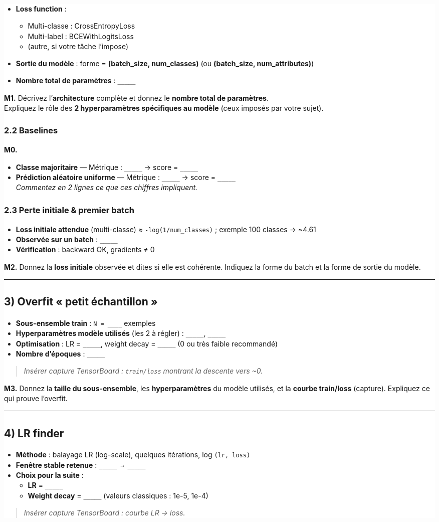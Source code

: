 - **Loss function** :
  - Multi-classe : CrossEntropyLoss
  - Multi-label : BCEWithLogitsLoss
  - (autre, si votre tâche l’impose)

- **Sortie du modèle** : forme = __(batch_size, num_classes)__ (ou __(batch_size, num_attributes)__)

- **Nombre total de paramètres** : `_____`

**M1.** Décrivez l’**architecture** complète et donnez le **nombre total de paramètres**.  
Expliquez le rôle des **2 hyperparamètres spécifiques au modèle** (ceux imposés par votre sujet).

### 2.2 Baselines

**M0.**
- **Classe majoritaire** — Métrique : `_____` → score = `_____`
- **Prédiction aléatoire uniforme** — Métrique : `_____` → score = `_____`  
_Commentez en 2 lignes ce que ces chiffres impliquent._

### 2.3 Perte initiale & premier batch

- **Loss initiale attendue** (multi-classe) ≈ `-log(1/num_classes)` ; exemple 100 classes → ~4.61
- **Observée sur un batch** : `_____`
- **Vérification** : backward OK, gradients ≠ 0

**M2.** Donnez la **loss initiale** observée et dites si elle est cohérente. Indiquez la forme du batch et la forme de sortie du modèle.

---

## 3) Overfit « petit échantillon »

- **Sous-ensemble train** : `N = ____` exemples
- **Hyperparamètres modèle utilisés** (les 2 à régler) : `_____`, `_____`
- **Optimisation** : LR = `_____`, weight decay = `_____` (0 ou très faible recommandé)
- **Nombre d’époques** : `_____`

> _Insérer capture TensorBoard : `train/loss` montrant la descente vers ~0._

**M3.** Donnez la **taille du sous-ensemble**, les **hyperparamètres** du modèle utilisés, et la **courbe train/loss** (capture). Expliquez ce qui prouve l’overfit.

---

## 4) LR finder

- **Méthode** : balayage LR (log-scale), quelques itérations, log `(lr, loss)`
- **Fenêtre stable retenue** : `_____ → _____`
- **Choix pour la suite** :
  - **LR** = `_____`
  - **Weight decay** = `_____` (valeurs classiques : 1e-5, 1e-4)

> _Insérer capture TensorBoard : courbe LR → loss._

